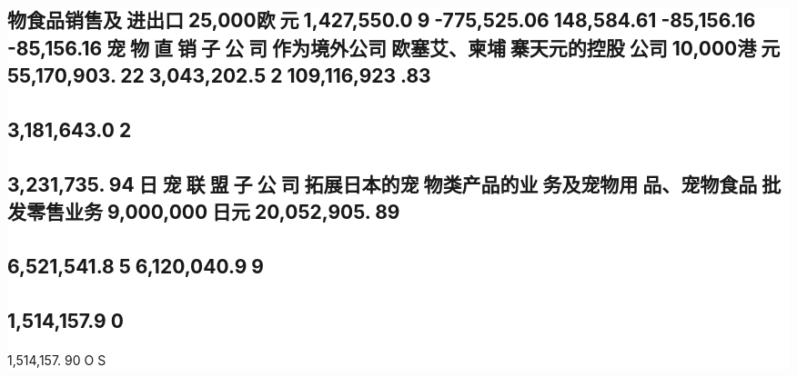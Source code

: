 物食品销售及
进出口
25,000欧
元
1,427,550.0
9
-775,525.06
148,584.61
-85,156.16
-85,156.16
宠
物
直
销
子
公
司
作为境外公司
欧塞艾、柬埔
寨天元的控股
公司
10,000港
元
55,170,903.
22
3,043,202.5
2
109,116,923
.83
-
3,181,643.0
2
-
3,231,735.
94
日
宠
联
盟
子
公
司
拓展日本的宠
物类产品的业
务及宠物用
品、宠物食品
批发零售业务
9,000,000
日元
20,052,905.
89
-
6,521,541.8
5
6,120,040.9
9
-
1,514,157.9
0
-
1,514,157.
90
O
S